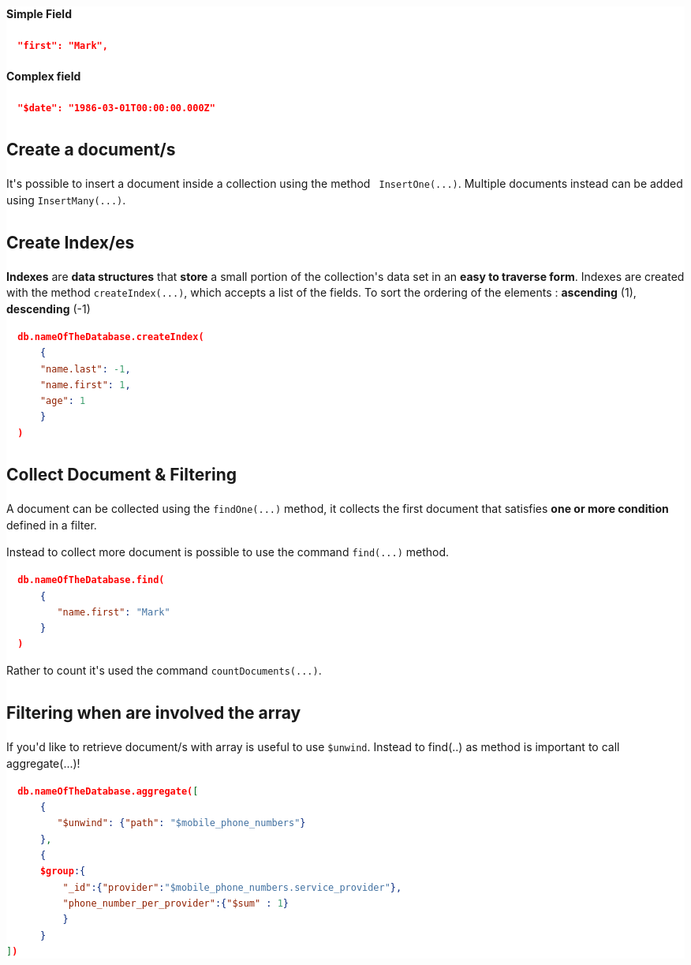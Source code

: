 #### Simple Field
``` json
  "first": "Mark",
```

#### Complex field
``` json
  "$date": "1986-03-01T00:00:00.000Z"
```

## Create a document/s
It's possible to insert a document inside a collection using the method ` InsertOne(...)`.
Multiple documents instead can be added using `InsertMany(...)`.

## Create Index/es
**Indexes** are **data structures** that **store** a small portion of the collection's data set in an **easy to traverse form**.
Indexes are created with the method `createIndex(...)`, which accepts a list of the fields.
To sort the ordering of the elements : **ascending** (1), **descending** (-1)

``` json
  db.nameOfTheDatabase.createIndex(
	  {
	  "name.last": -1,
	  "name.first": 1,
	  "age": 1
	  }
  )
```

## Collect Document & Filtering
A document can be collected using the `findOne(...)` method, it collects the first document that satisfies **one or more condition** defined in a filter.

Instead to collect more document is possible to use the command `find(...)` method.
``` json
  db.nameOfTheDatabase.find(
	  {
		 "name.first": "Mark"
	  }
  )
```

Rather to count it's used the command `countDocuments(...)`.

## Filtering when are involved the array
If you'd like to retrieve document/s with array is useful to use `$unwind`.
Instead to find(..) as method is important to call aggregate(...)! 
``` json
  db.nameOfTheDatabase.aggregate([
	  {
		 "$unwind": {"path": "$mobile_phone_numbers"}
	  },
	  {
	  $group:{
		  "_id":{"provider":"$mobile_phone_numbers.service_provider"},
		  "phone_number_per_provider":{"$sum" : 1}
		  }
	  }
])
```
